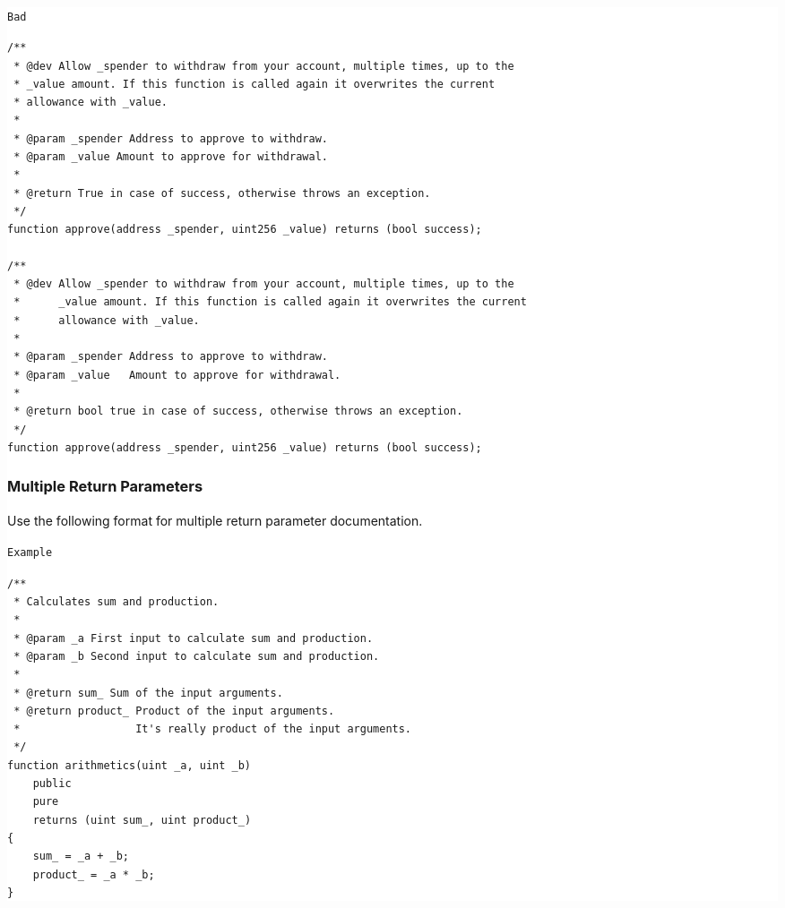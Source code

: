 `Bad`

```solidity
/**
 * @dev Allow _spender to withdraw from your account, multiple times, up to the
 * _value amount. If this function is called again it overwrites the current
 * allowance with _value.
 *
 * @param _spender Address to approve to withdraw.
 * @param _value Amount to approve for withdrawal.
 *
 * @return True in case of success, otherwise throws an exception.
 */
function approve(address _spender, uint256 _value) returns (bool success);

/**
 * @dev Allow _spender to withdraw from your account, multiple times, up to the
 *      _value amount. If this function is called again it overwrites the current
 *      allowance with _value.
 *
 * @param _spender Address to approve to withdraw.
 * @param _value   Amount to approve for withdrawal.
 *
 * @return bool true in case of success, otherwise throws an exception.
 */
function approve(address _spender, uint256 _value) returns (bool success);
```

### Multiple Return Parameters

Use the following format for multiple return parameter documentation.

`Example`

```solidity
/**
 * Calculates sum and production.
 *
 * @param _a First input to calculate sum and production.
 * @param _b Second input to calculate sum and production.
 *
 * @return sum_ Sum of the input arguments.
 * @return product_ Product of the input arguments.
 *                  It's really product of the input arguments.
 */
function arithmetics(uint _a, uint _b)
    public
    pure
    returns (uint sum_, uint product_)
{
    sum_ = _a + _b;
    product_ = _a * _b;
}
```

